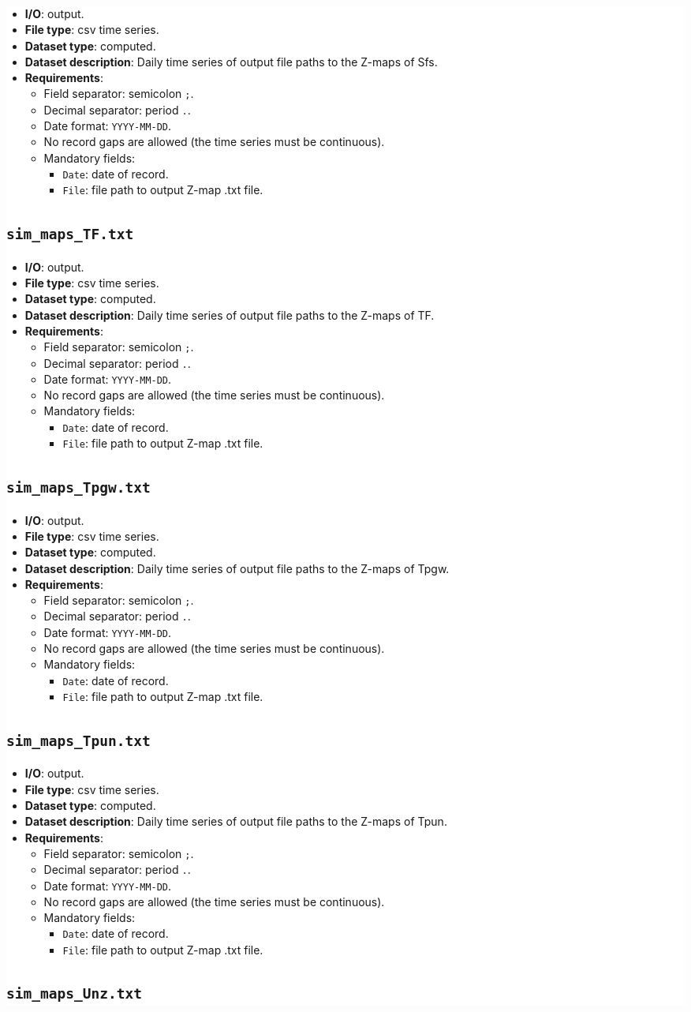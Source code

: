 - **I/O**: output.
- **File type**: csv time series.
- **Dataset type**: computed.
- **Dataset description**: Daily time series of output file paths to the Z-maps of Sfs.
- **Requirements**:
	 - Field separator: semicolon `;`.
	 - Decimal separator: period `.`.
	 - Date format: `YYYY-MM-DD`.
	 - No record gaps are allowed (the time series must be continuous).
	 - Mandatory fields:
		 -  `Date`: date of record.
		 -  `File`: file path to output Z-map .txt file.
## `sim_maps_TF.txt`

- **I/O**: output.
- **File type**: csv time series.
- **Dataset type**: computed.
- **Dataset description**: Daily time series of output file paths to the Z-maps of TF.
- **Requirements**:
	 - Field separator: semicolon `;`.
	 - Decimal separator: period `.`.
	 - Date format: `YYYY-MM-DD`.
	 - No record gaps are allowed (the time series must be continuous).
	 - Mandatory fields:
		 -  `Date`: date of record.
		 -  `File`: file path to output Z-map .txt file.
## `sim_maps_Tpgw.txt`

- **I/O**: output.
- **File type**: csv time series.
- **Dataset type**: computed.
- **Dataset description**: Daily time series of output file paths to the Z-maps of Tpgw.
- **Requirements**:
	 - Field separator: semicolon `;`.
	 - Decimal separator: period `.`.
	 - Date format: `YYYY-MM-DD`.
	 - No record gaps are allowed (the time series must be continuous).
	 - Mandatory fields:
		 -  `Date`: date of record.
		 -  `File`: file path to output Z-map .txt file.
## `sim_maps_Tpun.txt`

- **I/O**: output.
- **File type**: csv time series.
- **Dataset type**: computed.
- **Dataset description**: Daily time series of output file paths to the Z-maps of Tpun.
- **Requirements**:
	 - Field separator: semicolon `;`.
	 - Decimal separator: period `.`.
	 - Date format: `YYYY-MM-DD`.
	 - No record gaps are allowed (the time series must be continuous).
	 - Mandatory fields:
		 -  `Date`: date of record.
		 -  `File`: file path to output Z-map .txt file.
## `sim_maps_Unz.txt`
